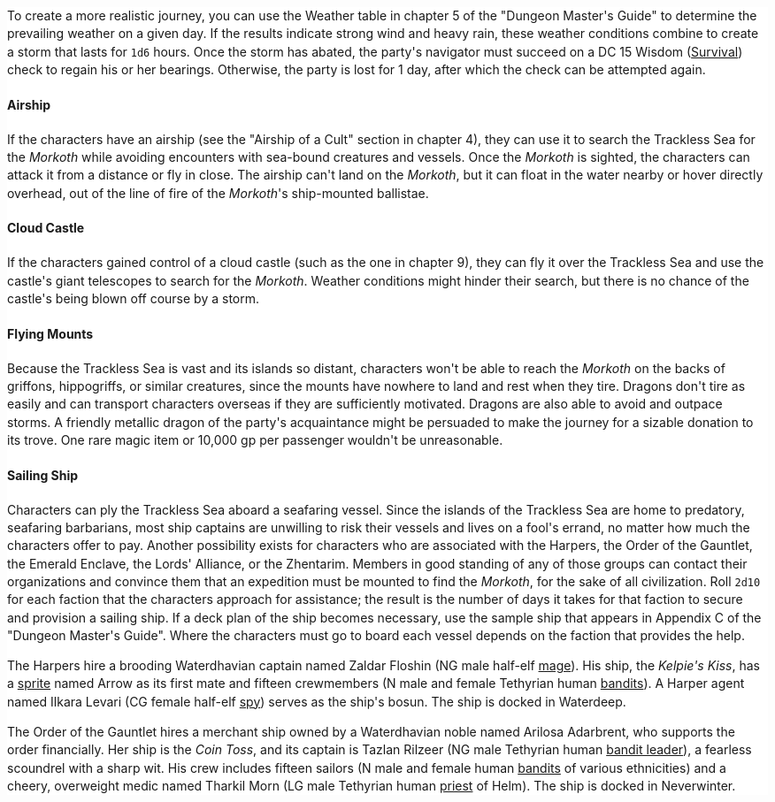To create a more realistic journey, you can use the Weather table in chapter 5 of the "Dungeon Master's Guide" to determine the prevailing weather on a given day. If the results indicate strong wind and heavy rain, these weather conditions combine to create a storm that lasts for `1d6` hours. Once the storm has abated, the party's navigator must succeed on a DC 15 Wisdom ([Survival](Mechanics/Rules/skills.md#Survival)) check to regain his or her bearings. Otherwise, the party is lost for 1 day, after which the check can be attempted again.

#### Airship

If the characters have an airship (see the "Airship of a Cult" section in chapter 4), they can use it to search the Trackless Sea for the *Morkoth* while avoiding encounters with sea-bound creatures and vessels. Once the *Morkoth* is sighted, the characters can attack it from a distance or fly in close. The airship can't land on the *Morkoth*, but it can float in the water nearby or hover directly overhead, out of the line of fire of the *Morkoth*'s ship-mounted ballistae.

#### Cloud Castle

If the characters gained control of a cloud castle (such as the one in chapter 9), they can fly it over the Trackless Sea and use the castle's giant telescopes to search for the *Morkoth*. Weather conditions might hinder their search, but there is no chance of the castle's being blown off course by a storm.

#### Flying Mounts

Because the Trackless Sea is vast and its islands so distant, characters won't be able to reach the *Morkoth* on the backs of griffons, hippogriffs, or similar creatures, since the mounts have nowhere to land and rest when they tire. Dragons don't tire as easily and can transport characters overseas if they are sufficiently motivated. Dragons are also able to avoid and outpace storms. A friendly metallic dragon of the party's acquaintance might be persuaded to make the journey for a sizable donation to its trove. One rare magic item or 10,000 gp per passenger wouldn't be unreasonable.

#### Sailing Ship

Characters can ply the Trackless Sea aboard a seafaring vessel. Since the islands of the Trackless Sea are home to predatory, seafaring barbarians, most ship captains are unwilling to risk their vessels and lives on a fool's errand, no matter how much the characters offer to pay. Another possibility exists for characters who are associated with the Harpers, the Order of the Gauntlet, the Emerald Enclave, the Lords' Alliance, or the Zhentarim. Members in good standing of any of those groups can contact their organizations and convince them that an expedition must be mounted to find the *Morkoth*, for the sake of all civilization. Roll `2d10` for each faction that the characters approach for assistance; the result is the number of days it takes for that faction to secure and provision a sailing ship. If a deck plan of the ship becomes necessary, use the sample ship that appears in Appendix C of the "Dungeon Master's Guide". Where the characters must go to board each vessel depends on the faction that provides the help.

The Harpers hire a brooding Waterdhavian captain named Zaldar Floshin (NG male half-elf [mage](Mechanics/bestiary/humanoid/mage.md)). His ship, the *Kelpie's Kiss*, has a [sprite](Mechanics/bestiary/fey/sprite.md) named Arrow as its first mate and fifteen crewmembers (N male and female Tethyrian human [bandits](Mechanics/bestiary/humanoid/bandit.md)). A Harper agent named Ilkara Levari (CG female half-elf [spy](Mechanics/bestiary/humanoid/spy.md)) serves as the ship's bosun. The ship is docked in Waterdeep.

The Order of the Gauntlet hires a merchant ship owned by a Waterdhavian noble named Arilosa Adarbrent, who supports the order financially. Her ship is the *Coin Toss*, and its captain is Tazlan Rilzeer (NG male Tethyrian human [bandit leader](Mechanics/bestiary/humanoid/bandit-captain.md)), a fearless scoundrel with a sharp wit. His crew includes fifteen sailors (N male and female human [bandits](Mechanics/bestiary/humanoid/bandit.md) of various ethnicities) and a cheery, overweight medic named Tharkil Morn (LG male Tethyrian human [priest](Mechanics/bestiary/humanoid/priest.md) of Helm). The ship is docked in Neverwinter.
